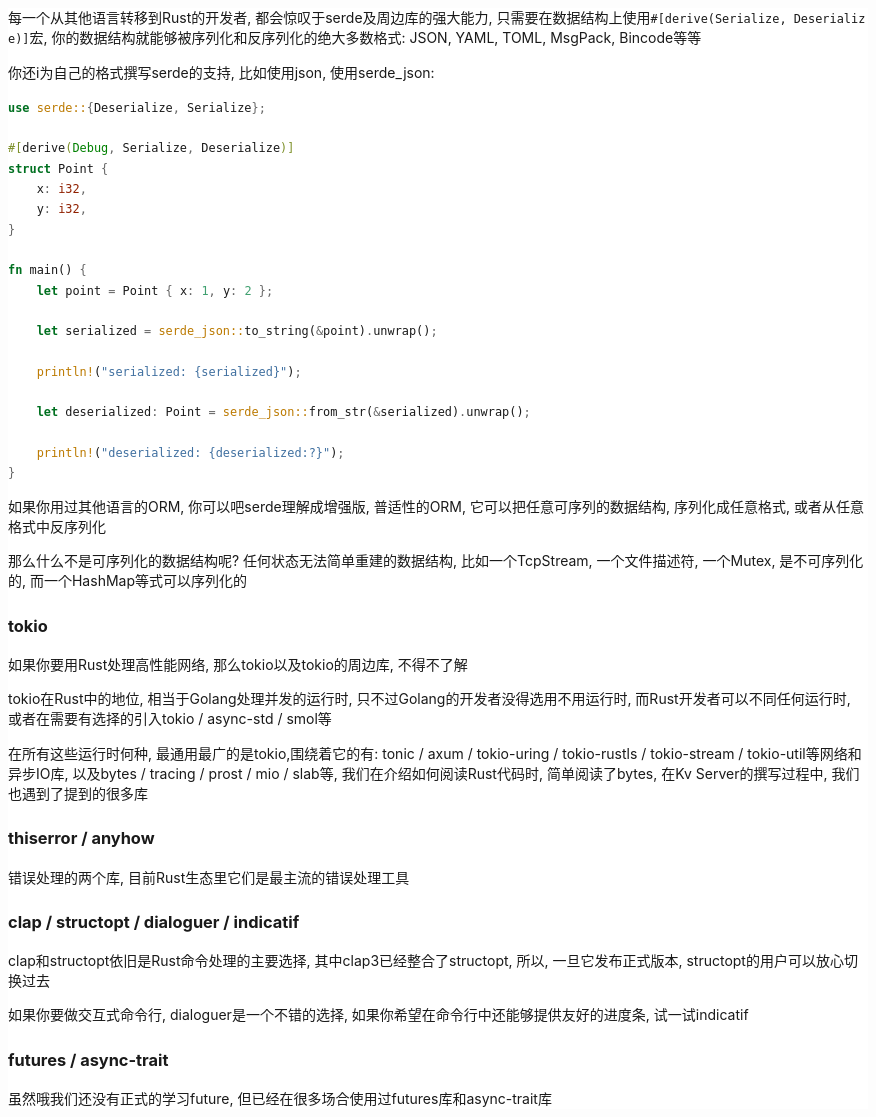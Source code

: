 每一个从其他语言转移到Rust的开发者, 都会惊叹于serde及周边库的强大能力, 只需要在数据结构上使用`#[derive(Serialize, Deserialize)]`宏, 你的数据结构就能够被序列化和反序列化的绝大多数格式: JSON, YAML, TOML, MsgPack, Bincode等等

你还i为自己的格式撰写serde的支持, 比如使用json, 使用serde_json:

```rust
use serde::{Deserialize, Serialize};

#[derive(Debug, Serialize, Deserialize)]
struct Point {
    x: i32,
    y: i32,
}

fn main() {
    let point = Point { x: 1, y: 2 };

    let serialized = serde_json::to_string(&point).unwrap();

    println!("serialized: {serialized}");

    let deserialized: Point = serde_json::from_str(&serialized).unwrap();

    println!("deserialized: {deserialized:?}");
}
```

如果你用过其他语言的ORM, 你可以吧serde理解成增强版, 普适性的ORM, 它可以把任意可序列的数据结构, 序列化成任意格式, 或者从任意格式中反序列化

那么什么不是可序列化的数据结构呢? 任何状态无法简单重建的数据结构, 比如一个TcpStream, 一个文件描述符, 一个Mutex, 是不可序列化的, 而一个HashMap等式可以序列化的

### tokio

如果你要用Rust处理高性能网络, 那么tokio以及tokio的周边库, 不得不了解

tokio在Rust中的地位, 相当于Golang处理并发的运行时, 只不过Golang的开发者没得选用不用运行时, 而Rust开发者可以不同任何运行时, 或者在需要有选择的引入tokio / async-std / smol等

在所有这些运行时何种, 最通用最广的是tokio,围绕着它的有: tonic / axum / tokio-uring / tokio-rustls / tokio-stream / tokio-util等网络和异步IO库, 以及bytes / tracing / prost / mio / slab等, 我们在介绍如何阅读Rust代码时, 简单阅读了bytes, 在Kv Server的撰写过程中, 我们也遇到了提到的很多库

### thiserror  / anyhow

错误处理的两个库, 目前Rust生态里它们是最主流的错误处理工具

### clap / structopt / dialoguer / indicatif

clap和structopt依旧是Rust命令处理的主要选择, 其中clap3已经整合了structopt, 所以, 一旦它发布正式版本, structopt的用户可以放心切换过去

如果你要做交互式命令行, dialoguer是一个不错的选择, 如果你希望在命令行中还能够提供友好的进度条, 试一试indicatif

### futures / async-trait

虽然哦我们还没有正式的学习future, 但已经在很多场合使用过futures库和async-trait库
